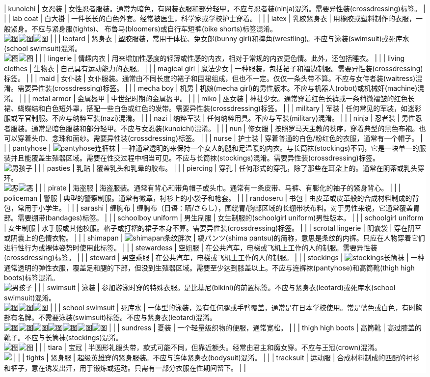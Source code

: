 | kunoichi | 女忍装 | 女性忍者服装。通常为暗色，有网装衣服和部分轻甲。不应与忍者装(ninja)混淆。需要异性装(crossdressing)标签。 | |
| lab coat | 白大褂 | 一件长长的白色外套。经常被医生，科学家或学校护士穿着。 | |
| latex | 乳胶紧身衣 | 用橡胶或塑料制作的衣服，一般紧身。不应与紧身服(tights)、 布鲁马(bloomers)或自行车短裤(bike shorts)标签混淆。<br>![图](http://exhentai.org/t/97/c6/97c65a8c2b9fed456708a3a8ddffd85fca77297f-1260684-960-1280-jpg_250.jpg)![图](http://exhentai.org/t/fd/6e/fd6e5aed7c882df3011f351ce445fa611cd6cb31-1200828-1421-2000-jpg_l.jpg)![图](http://exhentai.org/t/4b/94/4b947d1ca23f23ad339cd3572ff8f9259ae16d0e-561629-1417-2000-jpg_l.jpg) | |
| leotard | 紧身衣 | 塑胶服装，常用于体操、兔女郎(bunny girl)和摔角(wrestling)。不应与泳装(swimsuit)或死库水(school swimsuit)混淆。<br>![图](http://exhentai.org/t/0e/4c/0e4cb66ebd858ceb8af866c7efb390253f60609b-912489-2087-3000-jpg_l.jpg)![图](http://exhentai.org/t/94/7b/947bb629b7fdda23c863e5878cc2646853b7e099-913358-1500-2120-jpg_250.jpg) | |
| lingerie | 情趣内衣 | 用来增加性感度的轻薄或性感的内衣，相对于常规的内衣更色情。此外，还包括睡衣。 | |
| living clothes | 生物衣 | 自己具有运动能力的衣服。 | |
| magical girl | 魔法少女 | 一种服装，包括裙子和褶边制服。需要异性装(crossdressing)标签。 | |
| maid | 女仆装 | 女仆服装。通常由不同长度的裙子和围裙组成，但也不一定。仅仅一条头带不算。不应与女侍者装(waitress)混淆。需要异性装(crossdressing)标签。 | |
| mecha boy | 机男 | 机娘(mecha girl)的男性版本。不应与机器人(robot)或机械奸(machine)混淆。 | |
| metal armor | 金属盔甲 | 中世纪时期的金属盔甲。 | |
| miko | 巫女装 | 神社少女。通常穿着红色长裤或一条稍微褶皱的红色长裙、蝴蝶结和白色短外罩，搭配一些白色或红色的发带。需要异性装(crossdressing)标签。 | |
| military | 军装 | 任何常见的军装，如迷彩服或军官制服。不应与纳粹军装(nazi)混淆。 | |
| nazi | 纳粹军装 | 任何纳粹用具。不应与军装(military)混淆。 | |
| ninja | 忍者装 | 男性忍者服装。通常是暗色服装和部分轻甲。不应与女忍装(kunoichi)混淆。 | |
| nun | 修女服 | 按照罗马天主教的秩序，穿着典型的黑色布袍。也可以穿着头巾、念珠和面纱。需要异性装(crossdressing)标签。 | |
| nurse | 护士装 | 穿着普通的白色/粉红色的衣服，通常有一个帽子。 | |
| pantyhose | ![pantyhose](http://ww1.sinaimg.cn/large/6c84b2d6gw1f41q26csdzg200r00d04b.gif)连裤袜 | 一种通常透明的来保持一个女人的腿和足温暖的内衣。与长筒袜(stockings)不同，它是一块单一的服装并且能覆盖生殖器区域。需要在性交过程中相当可见。不应与长筒袜(stockings)混淆。需要异性装(crossdressing)标签。<br>![男孩子](http://exhentai.org/t/81/9c/819ca60be00afabe872a9d6b0d917e478d7daf1b-2178593-1508-2130-jpg_l.jpg) | |
| pasties | 乳贴 | 覆盖乳头和乳晕的胶布。 | |
| piercing | 穿孔 | 任何形式的穿孔，除了那些在耳朵上的。通常在阴蒂或乳头穿环。<br>![恶](http://exhentai.org/t/d4/49/d4491af7f9f96363fc2617e03f50215dc7c64c02-110141-872-1200-jpg_l.jpg)![恶](http://exhentai.org/t/3b/7c/3b7cc33816f57bad560f1d795ca9b1d418ba4b12-157829-652-800-jpg_250.jpg) | |
| pirate | 海盗服 | 海盗服装。通常有背心和带角帽子或头巾。通常有一条皮带、马裤、有膨化的袖子的紧身背心。 | |
| policeman | 警服 | 典型的警察制服。通常有徽章，衬衫上的小袋子和枪套。 | |
| randoseru | 书包 | 由皮革或皮革般的合成材料制成的背包，常用于小学生。 | |
| sarashi | 缠胸布 | 缠胸布（日语：晒/さらし），围绕胃/胸部区域的长绷带状布料。对于男性来说，它通常覆盖胃部。需要绷带(bandages)标签。 | |
| schoolboy uniform | 男生制服 | 女生制服的(schoolgirl uniform)男性版本。 | |
| schoolgirl uniform | 女生制服 | 水手服或其他校服。格子或打褶的裙子本身不算。需要异性装(crossdressing)标签。 | |
| scrotal lingerie | 阴囊袋 | 穿在阴茎或阴囊上的色情衣物。 | |
| shimapan | ![shimapan](http://ww4.sinaimg.cn/large/6c84b2d6gw1f41sn568avg200m00d02p.gif)条纹胖次 | 縞パンツ(shima pantsu)的简称，意思是条纹的内裤。只应在人物穿着它们进行性行为或裸体姿势时使用此标签。 | |
| stewardess | 空姐服 | 在公共汽车，电梯或飞机上工作的人的制服。需要异性装(crossdressing)标签。 | |
| steward | 男空乘服 | 在公共汽车，电梯或飞机上工作的人的制服。 | |
| stockings |  ![stockings](http://ww3.sinaimg.cn/large/6c84b2d6gw1f41q26q5bzg200r00d04a.gif)长筒袜 | 一种通常透明的弹性衣服，覆盖足和腿的下部，但没到生殖器区域。需要至少达到膝盖以上。不应与连裤袜(pantyhose)和高筒靴(thigh high boots)标签混淆。<br>![男孩子](http://exhentai.org/t/8e/6b/8e6b68b676ad8cbea9232d1b2b164a4459d4994c-5547695-1600-2254-png_l.jpg) | |
| swimsuit | 泳装 | 参加游泳时穿的特殊衣服。是比基尼(bikini)的前置标签。不应与紧身衣(leotard)或死库水(school swimsuit)混淆。<br>![图](http://exhentai.org/t/c2/03/c20352c3eef33ff74d0db8b8e8ac595b2f789c94-134060-640-945-jpg_l.jpg)![图](http://exhentai.org/t/d8/45/d8459cceb759ec855720320c3f1d7bac2a98529c-864028-1280-720-png_l.jpg)![图](http://ul.ehgt.org/47/3e/473e9e5d169a5db1846a95c123cf21ea386daa6c-580471-800-600-png_l.jpg) | |
| school swimsuit | 死库水 | 一体型的泳装，没有任何腿或手臂覆盖，通常是在日本学校使用。常是蓝色或白色，有时胸部有名牌。不需要泳装(swimsuit)标签。不应与紧身衣(leotard)混淆。<br>![图](http://ul.ehgt.org/cc/71/cc711fa3c58750e3b8d852b6da870c29c059fbc2-1579603-2103-2773-jpg_l.jpg)![图](http://exhentai.org/t/88/da/88daa7da592259e458e90efff36f214be6faa6eb-2690383-1411-2014-jpg_l.jpg)![图](http://exhentai.org/t/01/18/01188ffd91e156558f1695a745f97ec9d77d88df-832372-1050-1494-jpg_l.jpg)![图](http://exhentai.org/t/f4/cd/f4cd5a7cb8c78fddd700390f3c78a1392386bcef-211373-800-600-jpg_l.jpg)![图](http://exhentai.org/t/88/cf/88cff98e2d855af7e7097fe433a4c06676c69229-177598-800-600-jpg_l.jpg)![图](http://ul.ehgt.org/e6/1d/e61d157329d82dd8f663e3e41d0e7328ec51a442-2452635-2983-4237-jpg_l.jpg)![图](http://exhentai.org/t/02/bf/02bf0447d758be636711f0fea0e16639c84629e1-210698-800-600-jpg_l.jpg) | |
| sundress | 夏装 | 一个轻量级织物的便服，通常宽松。 | |
| thigh high boots | 高筒靴 | 高过膝盖的靴子。不应与长筒袜(stockings)混淆。<br>![图](http://exhentai.org/t/6c/db/6cdb1c5be83a39c10f567bdd9ff307294d3fa18d-1150727-1024-1501-jpg_l.jpg)![图](http://exhentai.org/t/0d/a2/0da2f8320dc2fb0b8869f0a59a9057678dfba318-3501954-2119-3000-jpg_l.jpg) | |
| tiara | 宝冠 | 半圆形礼服头带，款式可能不同，但靠近额头。经常由君主和魔女穿。不应与王冠(crown)混淆。<br>![](https://ehgt.org/78/20/7820910ee88a0d5db820aceb371542babd9801e5-1100921-1920-1080-jpg_l.jpg) | |
| tights | 紧身服 | 超级英雄穿的紧身服装。不应与连体紧身衣(bodysuit)混淆。 | |
| tracksuit | 运动服 | 合成材料制成的匹配的衬衫和裤子，意在诱发出汗，用于锻炼或运动。只需有一部分衣服在性期间留下。 | |